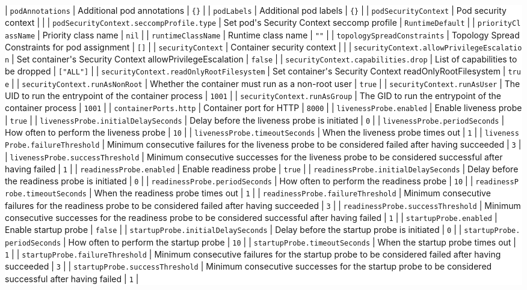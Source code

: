 | `podAnnotations`                           | Additional pod annotations                                                                            | `{}`                     |
| `podLabels`                                | Additional pod labels                                                                                 | `{}`                     |
| `podSecurityContext`                       | Pod security context                                                                                  |                          |
| `podSecurityContext.seccompProfile.type`   | Set pod's Security Context seccomp profile                                                            | `RuntimeDefault`         |
| `priorityClassName`                        | Priority class name                                                                                   | `nil`                    |
| `runtimeClassName`                         | Runtime class name                                                                                    | `""`                     |
| `topologySpreadConstraints`                | Topology Spread Constraints for pod assignment                                                        | `[]`                     |
| `securityContext`                          | Container security context                                                                            |                          |
| `securityContext.allowPrivilegeEscalation` | Set container's Security Context allowPrivilegeEscalation                                             | `false`                  |
| `securityContext.capabilities.drop`        | List of capabilities to be dropped                                                                    | `["ALL"]`                |
| `securityContext.readOnlyRootFilesystem`   | Set container's Security Context readOnlyRootFilesystem                                               | `true`                   |
| `securityContext.runAsNonRoot`             | Whether the container must run as a non-root user                                                     | `true`                   |
| `securityContext.runAsUser`                | The UID to run the entrypoint of the container process                                                | `1001`                   |
| `securityContext.runAsGroup`               | The GID to run the entrypoint of the container process                                                | `1001`                   |
| `containerPorts.http`                      | Container port for HTTP                                                                               | `8000`                   |
| `livenessProbe.enabled`                    | Enable liveness probe                                                                                 | `true`                   |
| `livenessProbe.initialDelaySeconds`        | Delay before the liveness probe is initiated                                                          | `0`                      |
| `livenessProbe.periodSeconds`              | How often to perform the liveness probe                                                               | `10`                     |
| `livenessProbe.timeoutSeconds`             | When the liveness probe times out                                                                     | `1`                      |
| `livenessProbe.failureThreshold`           | Minimum consecutive failures for the liveness probe to be considered failed after having succeeded    | `3`                      |
| `livenessProbe.successThreshold`           | Minimum consecutive successes for the liveness probe to be considered successful after having failed  | `1`                      |
| `readinessProbe.enabled`                   | Enable readiness probe                                                                                | `true`                   |
| `readinessProbe.initialDelaySeconds`       | Delay before the readiness probe is initiated                                                         | `0`                      |
| `readinessProbe.periodSeconds`             | How often to perform the readiness probe                                                              | `10`                     |
| `readinessProbe.timeoutSeconds`            | When the readiness probe times out                                                                    | `1`                      |
| `readinessProbe.failureThreshold`          | Minimum consecutive failures for the readiness probe to be considered failed after having succeeded   | `3`                      |
| `readinessProbe.successThreshold`          | Minimum consecutive successes for the readiness probe to be considered successful after having failed | `1`                      |
| `startupProbe.enabled`                     | Enable startup probe                                                                                  | `false`                  |
| `startupProbe.initialDelaySeconds`         | Delay before the startup probe is initiated                                                           | `0`                      |
| `startupProbe.periodSeconds`               | How often to perform the startup probe                                                                | `10`                     |
| `startupProbe.timeoutSeconds`              | When the startup probe times out                                                                      | `1`                      |
| `startupProbe.failureThreshold`            | Minimum consecutive failures for the startup probe to be considered failed after having succeeded     | `3`                      |
| `startupProbe.successThreshold`            | Minimum consecutive successes for the startup probe to be considered successful after having failed   | `1`                      |